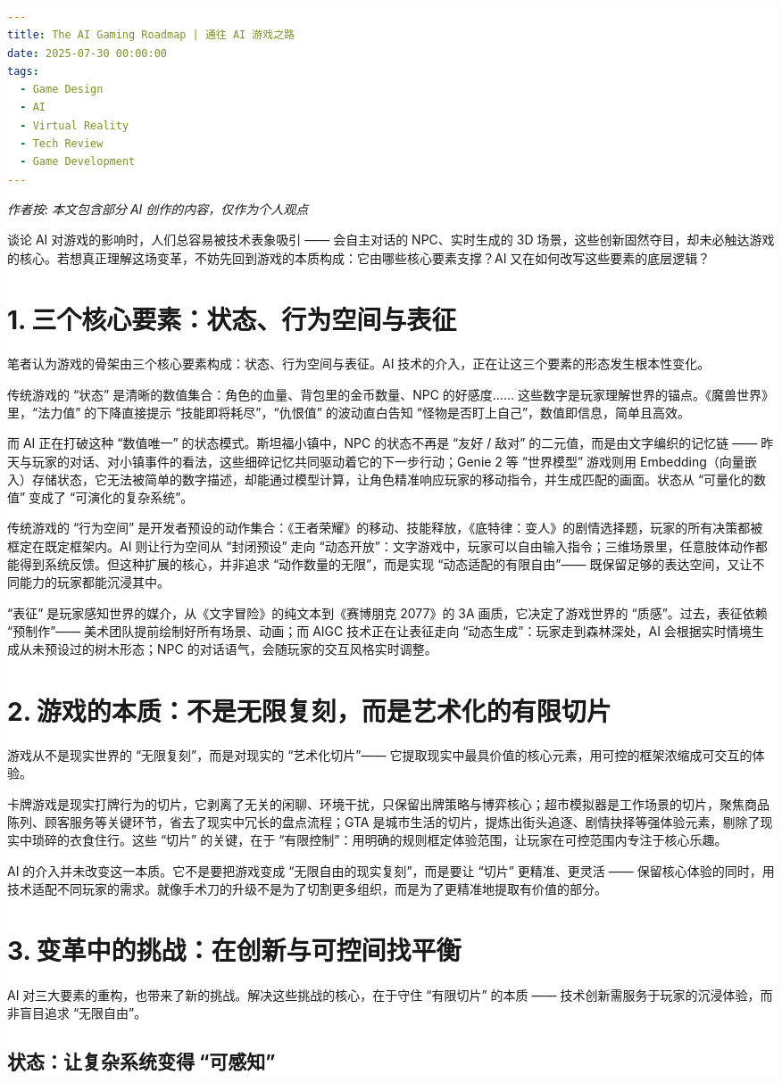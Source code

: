 ```yaml
---
title: The AI Gaming Roadmap | 通往 AI 游戏之路
date: 2025-07-30 00:00:00
tags:
  - Game Design
  - AI
  - Virtual Reality
  - Tech Review
  - Game Development
---
```


*作者按: 本文包含部分 AI 创作的内容，仅作为个人观点*

谈论 AI 对游戏的影响时，人们总容易被技术表象吸引 —— 会自主对话的 NPC、实时生成的 3D 场景，这些创新固然夺目，却未必触达游戏的核心。若想真正理解这场变革，不妨先回到游戏的本质构成：它由哪些核心要素支撑？AI 又在如何改写这些要素的底层逻辑？

# 1. 三个核心要素：状态、行为空间与表征

笔者认为游戏的骨架由三个核心要素构成：状态、行为空间与表征。AI 技术的介入，正在让这三个要素的形态发生根本性变化。

传统游戏的 “状态” 是清晰的数值集合：角色的血量、背包里的金币数量、NPC 的好感度…… 这些数字是玩家理解世界的锚点。《魔兽世界》里，“法力值” 的下降直接提示 “技能即将耗尽”，“仇恨值” 的波动直白告知 “怪物是否盯上自己”，数值即信息，简单且高效。

而 AI 正在打破这种 “数值唯一” 的状态模式。斯坦福小镇中，NPC 的状态不再是 “友好 / 敌对” 的二元值，而是由文字编织的记忆链 —— 昨天与玩家的对话、对小镇事件的看法，这些细碎记忆共同驱动着它的下一步行动；Genie 2 等 “世界模型” 游戏则用 Embedding（向量嵌入）存储状态，它无法被简单的数字描述，却能通过模型计算，让角色精准响应玩家的移动指令，并生成匹配的画面。状态从 “可量化的数值” 变成了 “可演化的复杂系统”。

传统游戏的 “行为空间” 是开发者预设的动作集合：《王者荣耀》的移动、技能释放，《底特律：变人》的剧情选择题，玩家的所有决策都被框定在既定框架内。AI 则让行为空间从 “封闭预设” 走向 “动态开放”：文字游戏中，玩家可以自由输入指令；三维场景里，任意肢体动作都能得到系统反馈。但这种扩展的核心，并非追求 “动作数量的无限”，而是实现 “动态适配的有限自由”—— 既保留足够的表达空间，又让不同能力的玩家都能沉浸其中。

“表征” 是玩家感知世界的媒介，从《文字冒险》的纯文本到《赛博朋克 2077》的 3A 画质，它决定了游戏世界的 “质感”。过去，表征依赖 “预制作”—— 美术团队提前绘制好所有场景、动画；而 AIGC 技术正在让表征走向 “动态生成”：玩家走到森林深处，AI 会根据实时情境生成从未预设过的树木形态；NPC 的对话语气，会随玩家的交互风格实时调整。


# 2. 游戏的本质：不是无限复刻，而是艺术化的有限切片

游戏从不是现实世界的 “无限复刻”，而是对现实的 “艺术化切片”—— 它提取现实中最具价值的核心元素，用可控的框架浓缩成可交互的体验。

卡牌游戏是现实打牌行为的切片，它剥离了无关的闲聊、环境干扰，只保留出牌策略与博弈核心；超市模拟器是工作场景的切片，聚焦商品陈列、顾客服务等关键环节，省去了现实中冗长的盘点流程；GTA 是城市生活的切片，提炼出街头追逐、剧情抉择等强体验元素，剔除了现实中琐碎的衣食住行。这些 “切片” 的关键，在于 “有限控制”：用明确的规则框定体验范围，让玩家在可控范围内专注于核心乐趣。

AI 的介入并未改变这一本质。它不是要把游戏变成 “无限自由的现实复刻”，而是要让 “切片” 更精准、更灵活 —— 保留核心体验的同时，用技术适配不同玩家的需求。就像手术刀的升级不是为了切割更多组织，而是为了更精准地提取有价值的部分。


# 3. 变革中的挑战：在创新与可控间找平衡

AI 对三大要素的重构，也带来了新的挑战。解决这些挑战的核心，在于守住 “有限切片” 的本质 —— 技术创新需服务于玩家的沉浸体验，而非盲目追求 “无限自由”。

## 状态：让复杂系统变得 “可感知”
